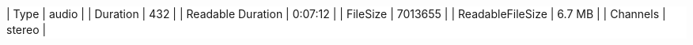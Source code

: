 | Type | audio |
| Duration | 432 |
| Readable Duration | 0:07:12 |
| FileSize | 7013655 |
| ReadableFileSize | 6.7 MB |
| Channels | stereo |

